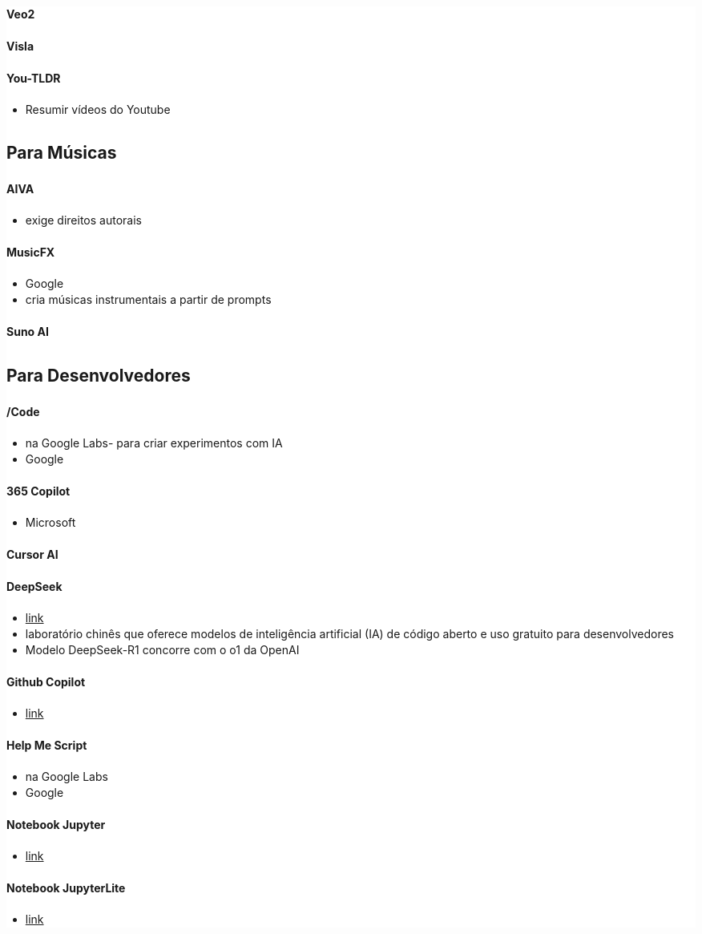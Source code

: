#### Veo2


#### Visla


#### You-TLDR

- Resumir vídeos do Youtube


## **Para Músicas**

#### AIVA
 
- exige direitos autorais

#### MusicFX
 
- Google
- cria músicas instrumentais a partir de prompts

#### Suno AI

## **Para Desenvolvedores**

#### /Code
 
- na Google Labs- para criar experimentos com IA
- Google
#### 365 Copilot
 
- Microsoft
#### Cursor AI

#### DeepSeek

- [link](https://www.deepseek.com/)
- laboratório chinês que oferece modelos de inteligência artificial (IA) de código aberto e uso gratuito para desenvolvedores
- Modelo DeepSeek-R1 concorre com o o1 da OpenAI
#### Github Copilot
- [link](https://code.visualstudio.com/blogs/2024/12/18/free-github-copilot)
#### Help Me Script
 
- na Google Labs
- Google
#### Notebook Jupyter
- [link](https://jupyter.org/)
#### Notebook JupyterLite
- [link](https://jupyter.org/try-jupyter/lab/)
